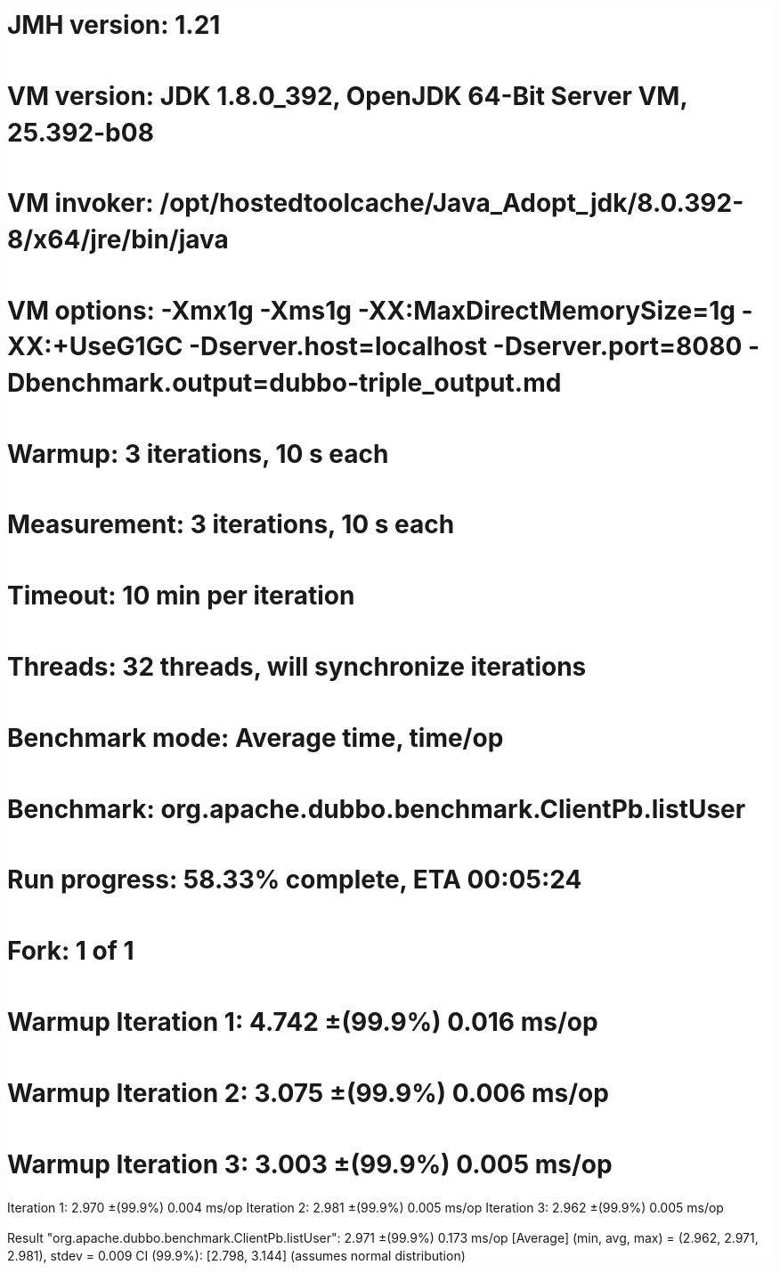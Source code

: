 
# JMH version: 1.21
# VM version: JDK 1.8.0_392, OpenJDK 64-Bit Server VM, 25.392-b08
# VM invoker: /opt/hostedtoolcache/Java_Adopt_jdk/8.0.392-8/x64/jre/bin/java
# VM options: -Xmx1g -Xms1g -XX:MaxDirectMemorySize=1g -XX:+UseG1GC -Dserver.host=localhost -Dserver.port=8080 -Dbenchmark.output=dubbo-triple_output.md
# Warmup: 3 iterations, 10 s each
# Measurement: 3 iterations, 10 s each
# Timeout: 10 min per iteration
# Threads: 32 threads, will synchronize iterations
# Benchmark mode: Average time, time/op
# Benchmark: org.apache.dubbo.benchmark.ClientPb.listUser

# Run progress: 58.33% complete, ETA 00:05:24
# Fork: 1 of 1
# Warmup Iteration   1: 4.742 ±(99.9%) 0.016 ms/op
# Warmup Iteration   2: 3.075 ±(99.9%) 0.006 ms/op
# Warmup Iteration   3: 3.003 ±(99.9%) 0.005 ms/op
Iteration   1: 2.970 ±(99.9%) 0.004 ms/op
Iteration   2: 2.981 ±(99.9%) 0.005 ms/op
Iteration   3: 2.962 ±(99.9%) 0.005 ms/op


Result "org.apache.dubbo.benchmark.ClientPb.listUser":
  2.971 ±(99.9%) 0.173 ms/op [Average]
  (min, avg, max) = (2.962, 2.971, 2.981), stdev = 0.009
  CI (99.9%): [2.798, 3.144] (assumes normal distribution)
